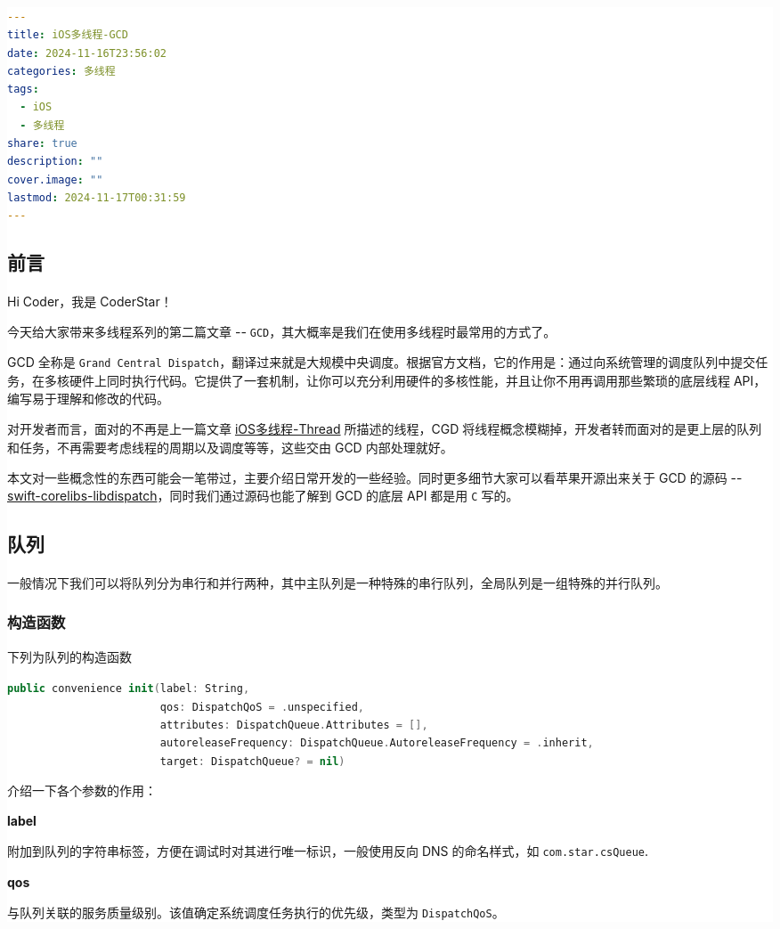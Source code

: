 ```yaml
---
title: iOS多线程-GCD
date: 2024-11-16T23:56:02
categories: 多线程
tags:
  - iOS
  - 多线程
share: true
description: ""
cover.image: ""
lastmod: 2024-11-17T00:31:59
---
```


## 前言

Hi Coder，我是 CoderStar！

今天给大家带来多线程系列的第二篇文章 -- `GCD`，其大概率是我们在使用多线程时最常用的方式了。

GCD 全称是 `Grand Central Dispatch`，翻译过来就是大规模中央调度。根据官方文档，它的作用是：通过向系统管理的调度队列中提交任务，在多核硬件上同时执行代码。它提供了一套机制，让你可以充分利用硬件的多核性能，并且让你不用再调用那些繁琐的底层线程 API，编写易于理解和修改的代码。

对开发者而言，面对的不再是上一篇文章 [iOS多线程-Thread](../iOS多线程-Thread) 所描述的线程，CGD 将线程概念模糊掉，开发者转而面对的是更上层的队列和任务，不再需要考虑线程的周期以及调度等等，这些交由 GCD 内部处理就好。

本文对一些概念性的东西可能会一笔带过，主要介绍日常开发的一些经验。同时更多细节大家可以看苹果开源出来关于 GCD 的源码 --[swift-corelibs-libdispatch](https://github.com/apple/swift-corelibs-libdispatch)，同时我们通过源码也能了解到 GCD 的底层 API 都是用 `C` 写的。

## 队列

一般情况下我们可以将队列分为串行和并行两种，其中主队列是一种特殊的串行队列，全局队列是一组特殊的并行队列。

### 构造函数

下列为队列的构造函数

```swift
public convenience init(label: String,
                        qos: DispatchQoS = .unspecified,
                        attributes: DispatchQueue.Attributes = [],
                        autoreleaseFrequency: DispatchQueue.AutoreleaseFrequency = .inherit,
                        target: DispatchQueue? = nil)
```

介绍一下各个参数的作用：

**label**

附加到队列的字符串标签，方便在调试时对其进行唯一标识，一般使用反向 DNS 的命名样式，如 `com.star.csQueue`.

**qos**

与队列关联的服务质量级别。该值确定系统调度任务执行的优先级，类型为 `DispatchQoS`。
